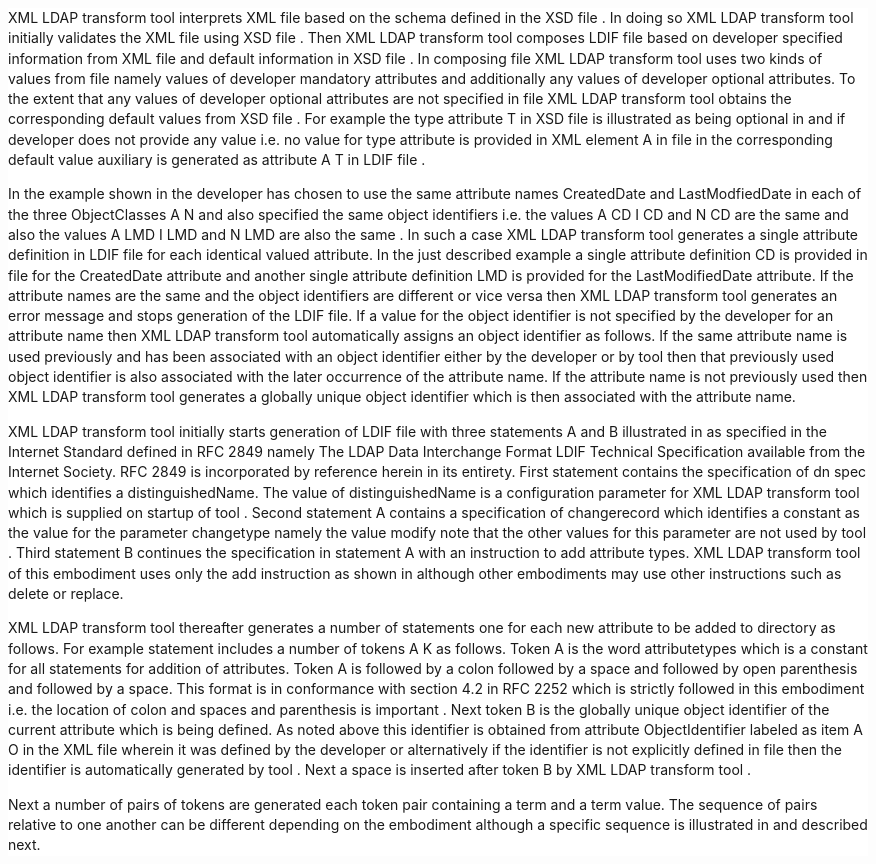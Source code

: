 XML LDAP transform tool interprets XML file based on the schema defined in the XSD file . In doing so XML LDAP transform tool initially validates the XML file using XSD file . Then XML LDAP transform tool composes LDIF file based on developer specified information from XML file and default information in XSD file . In composing file XML LDAP transform tool uses two kinds of values from file namely values of developer mandatory attributes and additionally any values of developer optional attributes. To the extent that any values of developer optional attributes are not specified in file XML LDAP transform tool obtains the corresponding default values from XSD file . For example the type attribute T in XSD file is illustrated as being optional in and if developer does not provide any value i.e. no value for type attribute is provided in XML element A in file in the corresponding default value auxiliary is generated as attribute A T in LDIF file .

In the example shown in the developer has chosen to use the same attribute names CreatedDate and LastModfiedDate in each of the three ObjectClasses A N and also specified the same object identifiers i.e. the values A CD I CD and N CD are the same and also the values A LMD I LMD and N LMD are also the same . In such a case XML LDAP transform tool generates a single attribute definition in LDIF file for each identical valued attribute. In the just described example a single attribute definition CD is provided in file for the CreatedDate attribute and another single attribute definition LMD is provided for the LastModifiedDate attribute. If the attribute names are the same and the object identifiers are different or vice versa then XML LDAP transform tool generates an error message and stops generation of the LDIF file. If a value for the object identifier is not specified by the developer for an attribute name then XML LDAP transform tool automatically assigns an object identifier as follows. If the same attribute name is used previously and has been associated with an object identifier either by the developer or by tool then that previously used object identifier is also associated with the later occurrence of the attribute name. If the attribute name is not previously used then XML LDAP transform tool generates a globally unique object identifier which is then associated with the attribute name.

XML LDAP transform tool initially starts generation of LDIF file with three statements A and B illustrated in as specified in the Internet Standard defined in RFC 2849 namely The LDAP Data Interchange Format LDIF Technical Specification available from the Internet Society. RFC 2849 is incorporated by reference herein in its entirety. First statement contains the specification of dn spec which identifies a distinguishedName. The value of distinguishedName is a configuration parameter for XML LDAP transform tool which is supplied on startup of tool . Second statement A contains a specification of changerecord which identifies a constant as the value for the parameter changetype namely the value modify note that the other values for this parameter are not used by tool . Third statement B continues the specification in statement A with an instruction to add attribute types. XML LDAP transform tool of this embodiment uses only the add instruction as shown in although other embodiments may use other instructions such as delete or replace.

XML LDAP transform tool thereafter generates a number of statements one for each new attribute to be added to directory as follows. For example statement includes a number of tokens A K as follows. Token A is the word attributetypes which is a constant for all statements for addition of attributes. Token A is followed by a colon followed by a space and followed by open parenthesis and followed by a space. This format is in conformance with section 4.2 in RFC 2252 which is strictly followed in this embodiment i.e. the location of colon and spaces and parenthesis is important . Next token B is the globally unique object identifier of the current attribute which is being defined. As noted above this identifier is obtained from attribute ObjectIdentifier labeled as item A O in the XML file wherein it was defined by the developer or alternatively if the identifier is not explicitly defined in file then the identifier is automatically generated by tool . Next a space is inserted after token B by XML LDAP transform tool .

Next a number of pairs of tokens are generated each token pair containing a term and a term value. The sequence of pairs relative to one another can be different depending on the embodiment although a specific sequence is illustrated in and described next.
